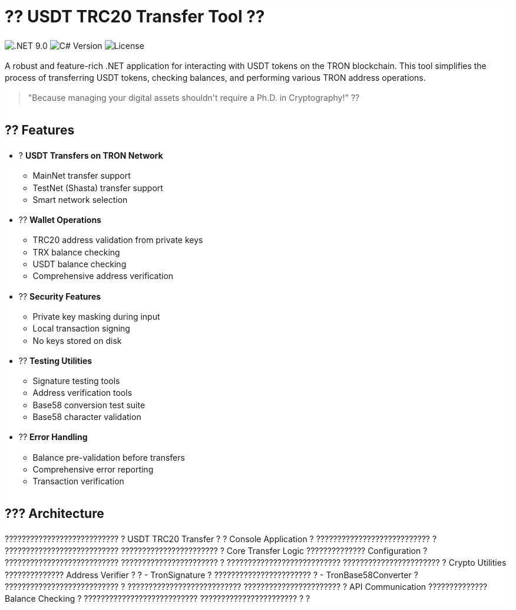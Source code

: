 # ?? USDT TRC20 Transfer Tool ??

![.NET 9.0](https://img.shields.io/badge/.NET-9.0-512BD4)
![C# Version](https://img.shields.io/badge/C%23-13.0-239120)
![License](https://img.shields.io/badge/license-MIT-blue.svg)

A robust and feature-rich .NET application for interacting with USDT tokens on the TRON blockchain. This tool simplifies the process of transferring USDT tokens, checking balances, and performing various TRON address operations.

> "Because managing your digital assets shouldn't require a Ph.D. in Cryptography!" ??

## ?? Features

- ? **USDT Transfers on TRON Network**
  - MainNet transfer support
  - TestNet (Shasta) transfer support
  - Smart network selection
  
- ?? **Wallet Operations**
  - TRC20 address validation from private keys
  - TRX balance checking
  - USDT balance checking
  - Comprehensive address verification
  
- ?? **Security Features**
  - Private key masking during input
  - Local transaction signing
  - No keys stored on disk
  
- ?? **Testing Utilities**
  - Signature testing tools
  - Address verification tools
  - Base58 conversion test suite
  - Base58 character validation
  
- ?? **Error Handling**
  - Balance pre-validation before transfers
  - Comprehensive error reporting
  - Transaction verification

## ??? Architecture
???????????????????????????
?  USDT TRC20 Transfer    ?
?  Console Application    ?
???????????????????????????
            ?
???????????????????????????           ???????????????????????
?  Core Transfer Logic    ??????????????  Configuration     ?
???????????????????????????           ???????????????????????
            ?
???????????????????????????           ???????????????????????
?  Crypto Utilities       ??????????????  Address Verifier  ?
?  - TronSignature        ?           ???????????????????????
?  - TronBase58Converter  ?
???????????????????????????
            ?
???????????????????????????           ???????????????????????
?  API Communication      ??????????????  Balance Checking  ?
???????????????????????????           ???????????????????????
            ?
            ?